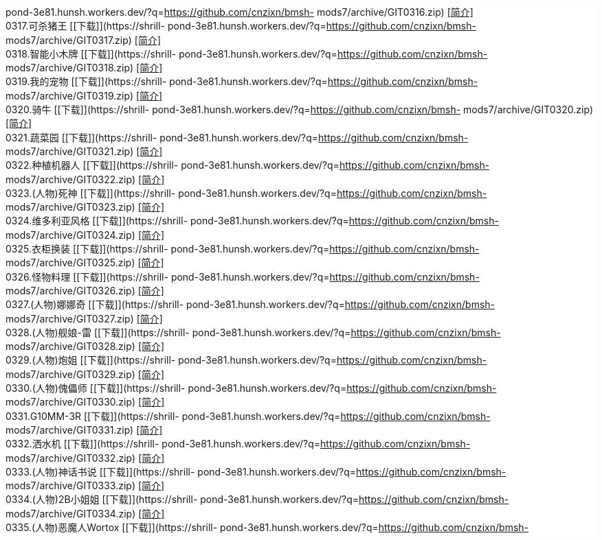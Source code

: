 pond-3e81.hunsh.workers.dev/?q=https://github.com/cnzixn/bmsh-
mods7/archive/GIT0316.zip) [[简介]](https://mianbaoduo.com/o/bread/Z5aYkpo=)  
0317.可杀猪王 [[下载]](https://shrill-
pond-3e81.hunsh.workers.dev/?q=https://github.com/cnzixn/bmsh-
mods7/archive/GIT0317.zip) [[简介]](https://mianbaoduo.com/o/bread/Z5aYkpw=)  
0318.智能小木牌 [[下载]](https://shrill-
pond-3e81.hunsh.workers.dev/?q=https://github.com/cnzixn/bmsh-
mods7/archive/GIT0318.zip) [[简介]](https://mianbaoduo.com/o/bread/Z5aYkp0=)  
0319.我的宠物 [[下载]](https://shrill-
pond-3e81.hunsh.workers.dev/?q=https://github.com/cnzixn/bmsh-
mods7/archive/GIT0319.zip) [[简介]](https://mianbaoduo.com/o/bread/Z5aYk5Y=)  
0320.骑牛 [[下载]](https://shrill-
pond-3e81.hunsh.workers.dev/?q=https://github.com/cnzixn/bmsh-
mods7/archive/GIT0320.zip) [[简介]](https://mianbaoduo.com/o/bread/Z5aYk5g=)  
0321.蔬菜园 [[下载]](https://shrill-
pond-3e81.hunsh.workers.dev/?q=https://github.com/cnzixn/bmsh-
mods7/archive/GIT0321.zip) [[简介]](https://mianbaoduo.com/o/bread/Z5aYk5k=)  
0322.种植机器人 [[下载]](https://shrill-
pond-3e81.hunsh.workers.dev/?q=https://github.com/cnzixn/bmsh-
mods7/archive/GIT0322.zip) [[简介]](https://mianbaoduo.com/o/bread/Z5aYk5s=)  
0323.(人物)死神 [[下载]](https://shrill-
pond-3e81.hunsh.workers.dev/?q=https://github.com/cnzixn/bmsh-
mods7/archive/GIT0323.zip) [[简介]](https://mianbaoduo.com/o/bread/Z5aYk54=)  
0324.维多利亚风格 [[下载]](https://shrill-
pond-3e81.hunsh.workers.dev/?q=https://github.com/cnzixn/bmsh-
mods7/archive/GIT0324.zip) [[简介]](https://mianbaoduo.com/o/bread/Z5aYlJc=)  
0325.衣柜换装 [[下载]](https://shrill-
pond-3e81.hunsh.workers.dev/?q=https://github.com/cnzixn/bmsh-
mods7/archive/GIT0325.zip) [[简介]](https://mianbaoduo.com/o/bread/Z5aYlJs=)  
0326.怪物料理 [[下载]](https://shrill-
pond-3e81.hunsh.workers.dev/?q=https://github.com/cnzixn/bmsh-
mods7/archive/GIT0326.zip) [[简介]](https://mianbaoduo.com/o/bread/Z5aYlJw=)  
0327.(人物)娜娜奇 [[下载]](https://shrill-
pond-3e81.hunsh.workers.dev/?q=https://github.com/cnzixn/bmsh-
mods7/archive/GIT0327.zip) [[简介]](https://mianbaoduo.com/o/bread/Z5aYlJ0=)  
0328.(人物)舰娘-雷 [[下载]](https://shrill-
pond-3e81.hunsh.workers.dev/?q=https://github.com/cnzixn/bmsh-
mods7/archive/GIT0328.zip) [[简介]](https://mianbaoduo.com/o/bread/Z5aYlJ8=)  
0329.(人物)炮姐 [[下载]](https://shrill-
pond-3e81.hunsh.workers.dev/?q=https://github.com/cnzixn/bmsh-
mods7/archive/GIT0329.zip) [[简介]](https://mianbaoduo.com/o/bread/Z5aYlZk=)  
0330.(人物)傀儡师 [[下载]](https://shrill-
pond-3e81.hunsh.workers.dev/?q=https://github.com/cnzixn/bmsh-
mods7/archive/GIT0330.zip) [[简介]](https://mianbaoduo.com/o/bread/Z5aYlZs=)  
0331.G10MM-3R [[下载]](https://shrill-
pond-3e81.hunsh.workers.dev/?q=https://github.com/cnzixn/bmsh-
mods7/archive/GIT0331.zip) [[简介]](https://mianbaoduo.com/o/bread/Z5aYlZw=)  
0332.洒水机 [[下载]](https://shrill-
pond-3e81.hunsh.workers.dev/?q=https://github.com/cnzixn/bmsh-
mods7/archive/GIT0332.zip) [[简介]](https://mianbaoduo.com/o/bread/Z5aYlZ0=)  
0333.(人物)神话书说 [[下载]](https://shrill-
pond-3e81.hunsh.workers.dev/?q=https://github.com/cnzixn/bmsh-
mods7/archive/GIT0333.zip) [[简介]](https://mianbaoduo.com/o/bread/Z5aYlZ4=)  
0334.(人物)2B小姐姐 [[下载]](https://shrill-
pond-3e81.hunsh.workers.dev/?q=https://github.com/cnzixn/bmsh-
mods7/archive/GIT0334.zip) [[简介]](https://mianbaoduo.com/o/bread/Z5aYlZ8=)  
0335.(人物)恶魔人Wortox [[下载]](https://shrill-
pond-3e81.hunsh.workers.dev/?q=https://github.com/cnzixn/bmsh-
